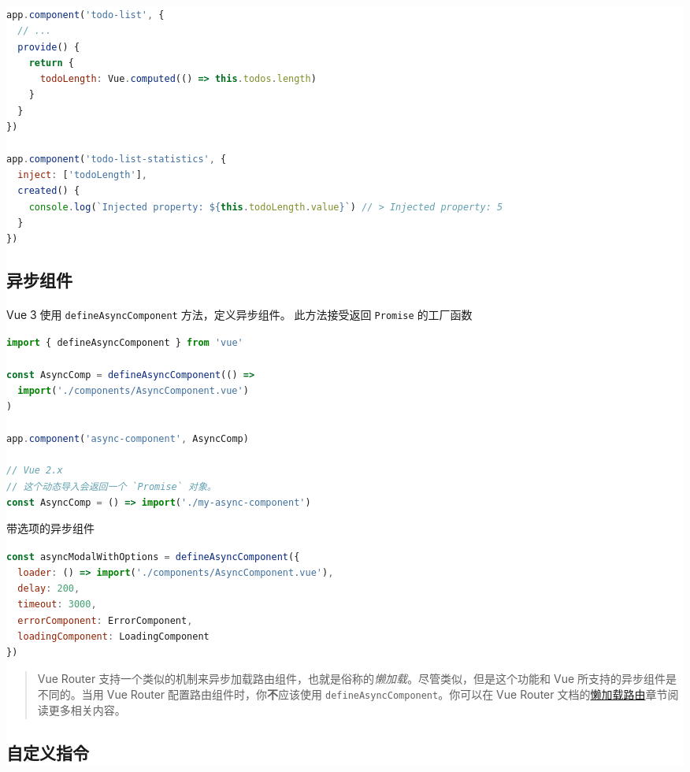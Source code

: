 ```js
app.component('todo-list', {
  // ...
  provide() {
    return {
      todoLength: Vue.computed(() => this.todos.length)
    }
  }
})

app.component('todo-list-statistics', {
  inject: ['todoLength'],
  created() {
    console.log(`Injected property: ${this.todoLength.value}`) // > Injected property: 5
  }
})
```

## 异步组件

Vue 3 使用  `defineAsyncComponent` 方法，定义异步组件。 此方法接受返回 `Promise` 的工厂函数

```js
import { defineAsyncComponent } from 'vue'

const AsyncComp = defineAsyncComponent(() =>
  import('./components/AsyncComponent.vue')
)

app.component('async-component', AsyncComp)

// Vue 2.x
// 这个动态导入会返回一个 `Promise` 对象。
const AsyncComp = () => import('./my-async-component')
```

带选项的异步组件

```js
const asyncModalWithOptions = defineAsyncComponent({
  loader: () => import('./components/AsyncComponent.vue'),
  delay: 200,
  timeout: 3000,
  errorComponent: ErrorComponent,
  loadingComponent: LoadingComponent
})
```

> Vue Router 支持一个类似的机制来异步加载路由组件，也就是俗称的*懒加载*。尽管类似，但是这个功能和 Vue 所支持的异步组件是不同的。当用 Vue Router 配置路由组件时，你**不**应该使用 `defineAsyncComponent`。你可以在 Vue Router 文档的[懒加载路由](https://next.router.vuejs.org/guide/advanced/lazy-loading.html)章节阅读更多相关内容。

## 自定义指令
